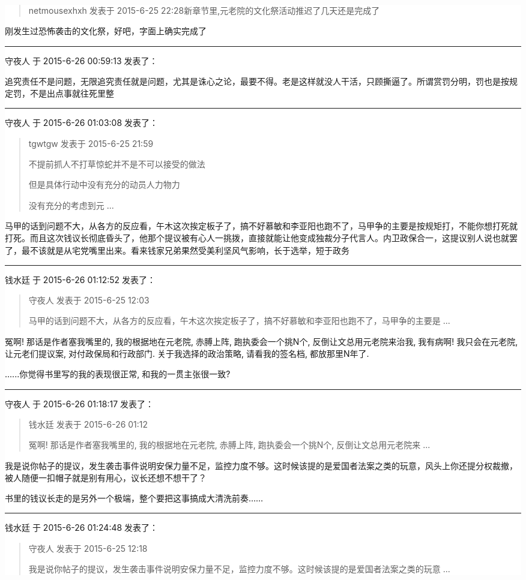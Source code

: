> netmousexhxh 发表于 2015-6-25 22:28新章节里,元老院的文化祭活动推迟了几天还是完成了



刚发生过恐怖袭击的文化祭，好吧，字面上确实完成了

---------

守夜人 于 2015-6-26 00:59:13 发表了：

追究责任不是问题，无限追究责任就是问题，尤其是诛心之论，最要不得。老是这样就没人干活，只顾撕逼了。所谓赏罚分明，罚也是按规定罚，不是出点事就往死里整

---------

守夜人 于 2015-6-26 01:03:08 发表了：

> tgwtgw 发表于 2015-6-25 21:59
> 
> 不提前抓人不打草惊蛇并不是不可以接受的做法
> 
> 但是具体行动中没有充分的动员人力物力
> 
> 没有充分的考虑到元 ...



马甲的话到问题不大，从各方的反应看，午木这次挨定板子了，搞不好慕敏和李亚阳也跑不了，马甲争的主要是按规矩打，不能你想打死就打死。而且这次钱议长彻底昏头了，他那个提议被有心人一挑拨，直接就能让他变成独裁分子代言人。内卫政保合一，这提议别人说也就罢了，最不该就是从宅党嘴里出来。看来钱家兄弟果然受美利坚风气影响，长于选举，短于政务

---------

钱水廷 于 2015-6-26 01:12:52 发表了：

> 守夜人 发表于 2015-6-25 12:03
> 
> 马甲的话到问题不大，从各方的反应看，午木这次挨定板子了，搞不好慕敏和李亚阳也跑不了，马甲争的主要是 ...



冤啊! 那话是作者塞我嘴里的, 我的根据地在元老院, 赤膊上阵, 跑执委会一个挑N个, 反倒让文总用元老院来治我, 我有病啊! 我只会在元老院, 让元老们提议案, 对付政保局和行政部门. 关于我选择的政治策略, 请看我的签名档, 都放那里N年了. 

......你觉得书里写的我的表现很正常, 和我的一贯主张很一致?

---------

守夜人 于 2015-6-26 01:18:17 发表了：

> 钱水廷 发表于 2015-6-26 01:12
> 
> 冤啊! 那话是作者塞我嘴里的, 我的根据地在元老院, 赤膊上阵, 跑执委会一个挑N个, 反倒让文总用元老院来 ...



我是说你帖子的提议，发生袭击事件说明安保力量不足，监控力度不够。这时候该提的是爱国者法案之类的玩意，风头上你还提分权裁撤，被人随便一扣帽子就是别有用心，议长还想不想干了？

书里的钱议长走的是另外一个极端，整个要把这事搞成大清洗前奏……

---------

钱水廷 于 2015-6-26 01:24:48 发表了：

> 守夜人 发表于 2015-6-25 12:18
> 
> 我是说你帖子的提议，发生袭击事件说明安保力量不足，监控力度不够。这时候该提的是爱国者法案之类的玩意 ...
